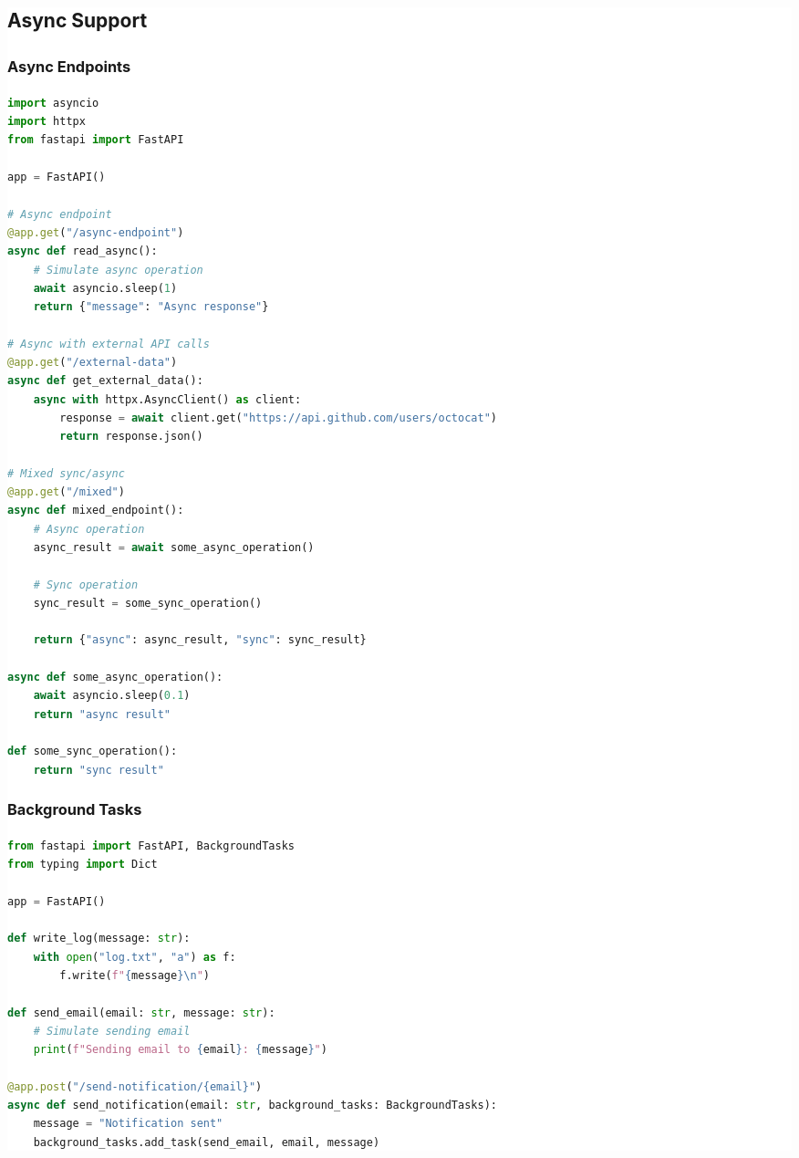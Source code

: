 
## Async Support

### Async Endpoints
```python
import asyncio
import httpx
from fastapi import FastAPI

app = FastAPI()

# Async endpoint
@app.get("/async-endpoint")
async def read_async():
    # Simulate async operation
    await asyncio.sleep(1)
    return {"message": "Async response"}

# Async with external API calls
@app.get("/external-data")
async def get_external_data():
    async with httpx.AsyncClient() as client:
        response = await client.get("https://api.github.com/users/octocat")
        return response.json()

# Mixed sync/async
@app.get("/mixed")
async def mixed_endpoint():
    # Async operation
    async_result = await some_async_operation()
    
    # Sync operation
    sync_result = some_sync_operation()
    
    return {"async": async_result, "sync": sync_result}

async def some_async_operation():
    await asyncio.sleep(0.1)
    return "async result"

def some_sync_operation():
    return "sync result"
```

### Background Tasks
```python
from fastapi import FastAPI, BackgroundTasks
from typing import Dict

app = FastAPI()

def write_log(message: str):
    with open("log.txt", "a") as f:
        f.write(f"{message}\n")

def send_email(email: str, message: str):
    # Simulate sending email
    print(f"Sending email to {email}: {message}")

@app.post("/send-notification/{email}")
async def send_notification(email: str, background_tasks: BackgroundTasks):
    message = "Notification sent"
    background_tasks.add_task(send_email, email, message)
```